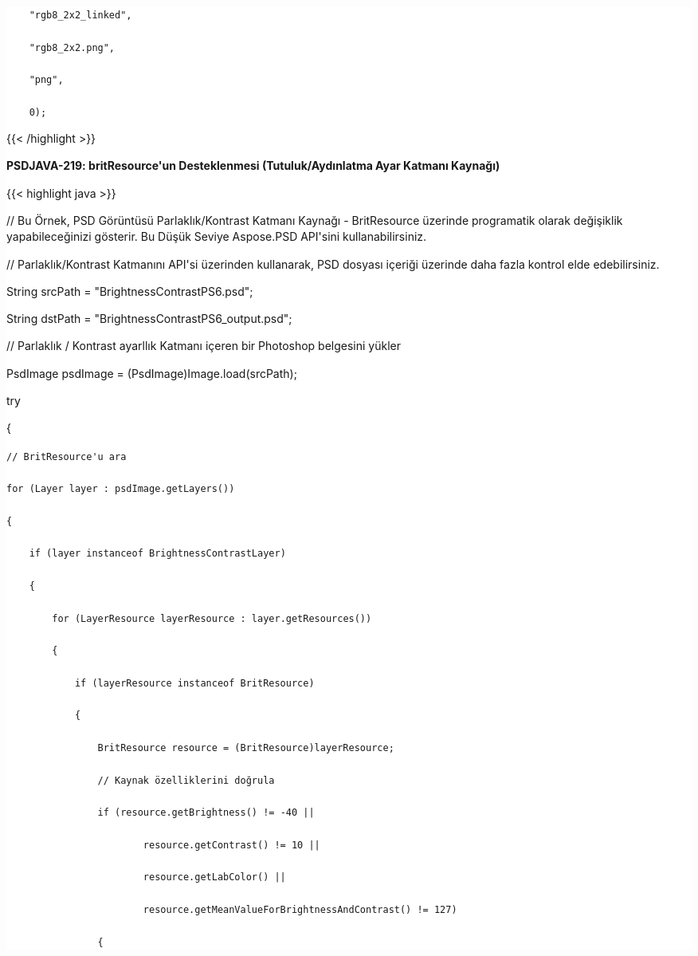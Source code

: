         "rgb8_2x2_linked",

        "rgb8_2x2.png",

        "png",

        0);


{{< /highlight >}}

**PSDJAVA-219: britResource'un Desteklenmesi (Tutuluk/Aydınlatma Ayar Katmanı Kaynağı)**

{{< highlight java >}}

 // Bu Örnek, PSD Görüntüsü Parlaklık/Kontrast Katmanı Kaynağı - BritResource üzerinde programatik olarak değişiklik yapabileceğinizi gösterir. Bu Düşük Seviye Aspose.PSD API'sini kullanabilirsiniz.

// Parlaklık/Kontrast Katmanını API'si üzerinden kullanarak, PSD dosyası içeriği üzerinde daha fazla kontrol elde edebilirsiniz.

String srcPath = "BrightnessContrastPS6.psd";

String dstPath = "BrightnessContrastPS6_output.psd";

// Parlaklık / Kontrast ayarllık Katmanı içeren bir Photoshop belgesini yükler

PsdImage psdImage = (PsdImage)Image.load(srcPath);

try

{

    // BritResource'u ara

    for (Layer layer : psdImage.getLayers())

    {

        if (layer instanceof BrightnessContrastLayer)

        {

            for (LayerResource layerResource : layer.getResources())

            {

                if (layerResource instanceof BritResource)

                {

                    BritResource resource = (BritResource)layerResource;

                    // Kaynak özelliklerini doğrula

                    if (resource.getBrightness() != -40 ||

                            resource.getContrast() != 10 ||

                            resource.getLabColor() ||

                            resource.getMeanValueForBrightnessAndContrast() != 127)

                    {
